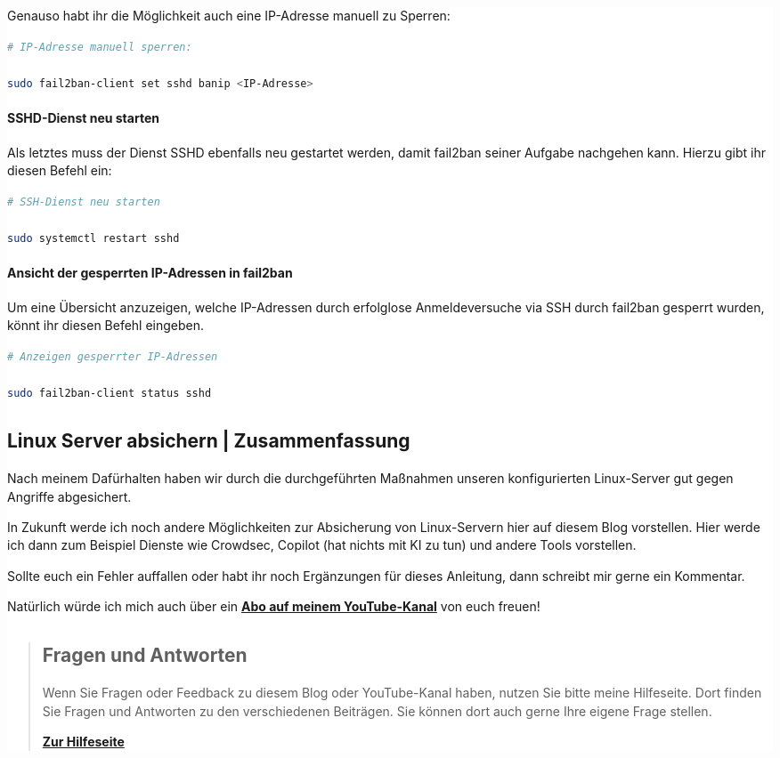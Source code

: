 Genauso habt ihr die Möglichkeit auch eine IP-Adresse manuell zu Sperren:

```sh
# IP-Adresse manuell sperren:

sudo fail2ban-client set sshd banip <IP-Adresse>
```

#### SSHD-Dienst neu starten

Als letztes muss der Dienst SSHD ebenfalls neu gestartet werden, damit fail2ban seiner Aufgabe nachgehen kann. Hierzu gibt ihr diesen Befehl ein:

```sh
# SSH-Dienst neu starten

sudo systemctl restart sshd
```

#### Ansicht der gesperrten IP-Adressen in fail2ban

Um eine Übersicht anzuzeigen, welche IP-Adressen durch erfolglose Anmeldeversuche via SSH durch fail2ban gesperrt wurden, könnt ihr diesen Befehl eingeben.

```sh
# Anzeigen gesperrter IP-Adressen

sudo fail2ban-client status sshd
```

## Linux Server absichern | Zusammenfassung

Nach meinem Dafürhalten haben wir durch die durchgeführten Maßnahmen unseren konfigurierten Linux-Server gut gegen Angriffe abgesichert.

In Zukunft werde ich noch andere Möglichkeiten zur Absicherung von Linux-Servern hier auf diesem Blog vorstellen. Hier werde ich dann zum Beispiel Dienste wie Crowdsec, Copilot (hat nichts mit KI zu tun) und andere Tools vorstellen.

Sollte euch ein Fehler auffallen oder habt ihr noch Ergänzungen für dieses Anleitung, dann schreibt mir gerne ein Kommentar.

Natürlich würde ich mich auch über ein [**Abo auf meinem YouTube-Kanal**](https://www.youtube.com/channel/UCr-cuwB555JmAm4F412KZ2Q) von euch freuen!



> ## Fragen und Antworten
>
> Wenn Sie Fragen oder Feedback zu diesem Blog oder YouTube-Kanal haben, nutzen Sie bitte meine Hilfeseite. Dort finden Sie Fragen und Antworten zu den verschiedenen Beiträgen. Sie können dort auch gerne Ihre eigene Frage stellen.
>
> [**Zur Hilfeseite**](https://ticket.secure-bits.org/help)
